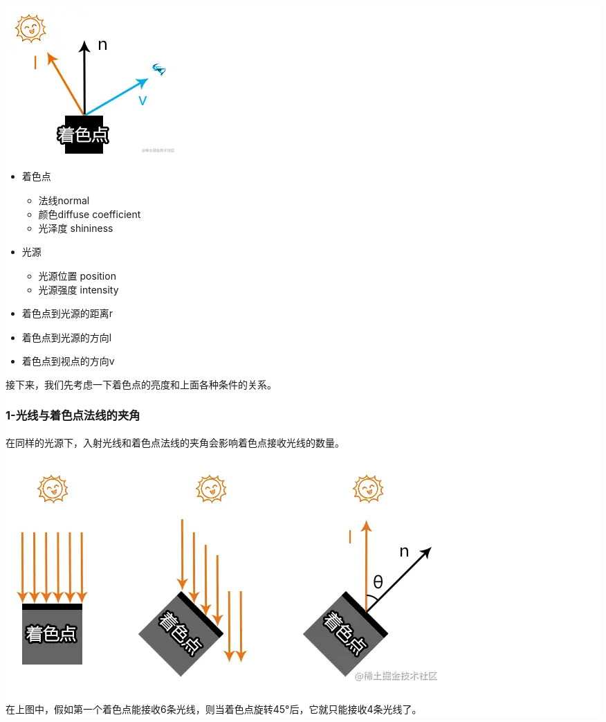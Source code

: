 ![image-20211026181327201](assets/f880acf0c3dd430ca6dfbb7a109564ebtplv-k3u1fbpfcp-zoom-in-crop-mark1512000.webp)

-   着色点
    
    -   法线normal
    -   颜色diffuse coefficient
    -   光泽度 shininess
-   光源
    
    -   光源位置 position
    -   光源强度 intensity
-   着色点到光源的距离r
    
-   着色点到光源的方向l
    
-   着色点到视点的方向v
    

接下来，我们先考虑一下着色点的亮度和上面各种条件的关系。

### 1-光线与着色点法线的夹角

在同样的光源下，入射光线和着色点法线的夹角会影响着色点接收光线的数量。

![image-20211026183025315](assets/dd99ce39740d486fb55fcf7142a610actplv-k3u1fbpfcp-zoom-in-crop-mark1512000.webp)

在上图中，假如第一个着色点能接收6条光线，则当着色点旋转45°后，它就只能接收4条光线了。
